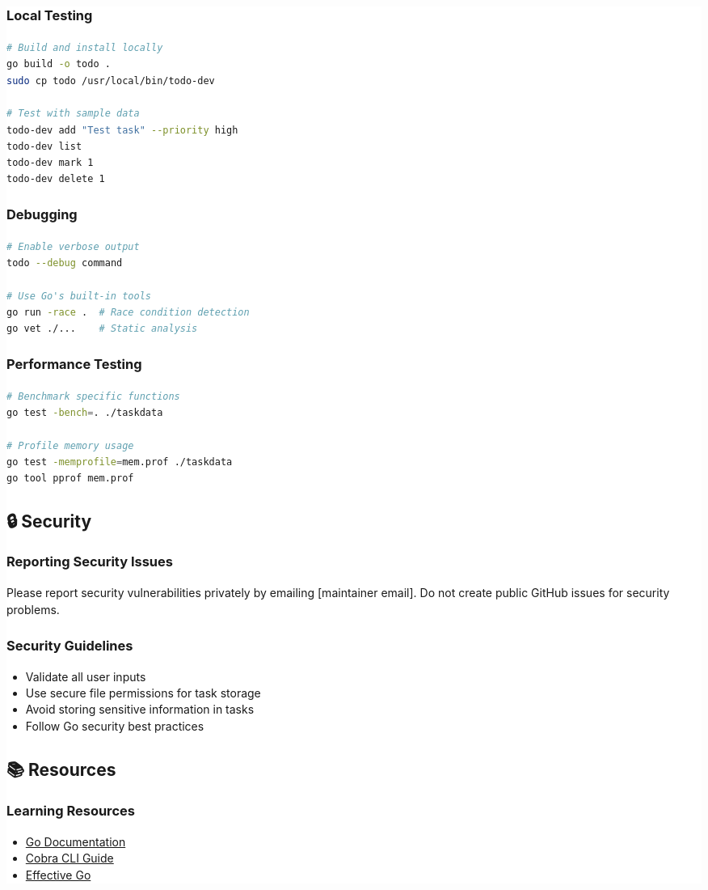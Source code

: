 ### Local Testing
```bash
# Build and install locally
go build -o todo .
sudo cp todo /usr/local/bin/todo-dev

# Test with sample data
todo-dev add "Test task" --priority high
todo-dev list
todo-dev mark 1
todo-dev delete 1
```

### Debugging
```bash
# Enable verbose output
todo --debug command

# Use Go's built-in tools
go run -race .  # Race condition detection
go vet ./...    # Static analysis
```

### Performance Testing
```bash
# Benchmark specific functions
go test -bench=. ./taskdata

# Profile memory usage
go test -memprofile=mem.prof ./taskdata
go tool pprof mem.prof
```

## 🔒 Security

### Reporting Security Issues
Please report security vulnerabilities privately by emailing [maintainer email]. Do not create public GitHub issues for security problems.

### Security Guidelines
- Validate all user inputs
- Use secure file permissions for task storage
- Avoid storing sensitive information in tasks
- Follow Go security best practices

## 📚 Resources

### Learning Resources
- [Go Documentation](https://golang.org/doc/)
- [Cobra CLI Guide](https://github.com/spf13/cobra)
- [Effective Go](https://golang.org/doc/effective_go.html)
